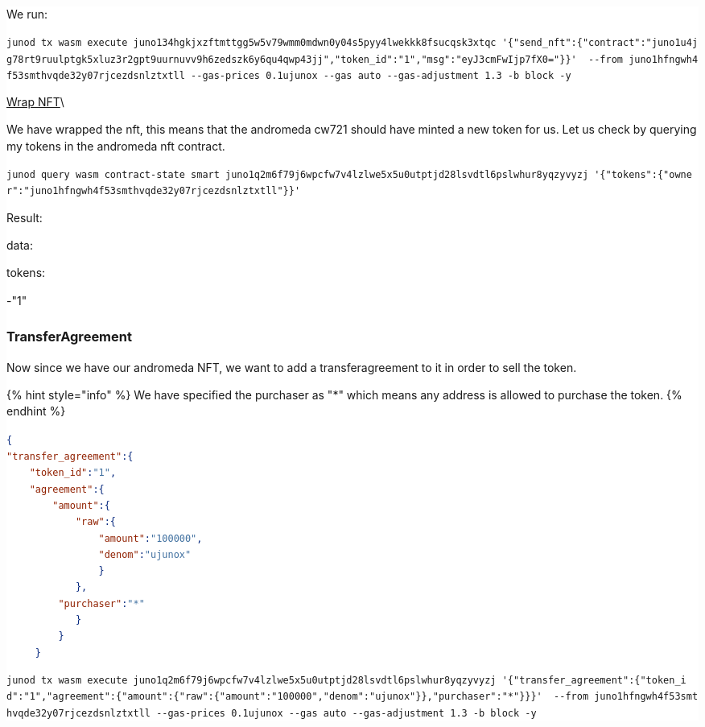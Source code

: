 We run:

```
junod tx wasm execute juno134hgkjxzftmttgg5w5v79wmm0mdwn0y04s5pyy4lwekkk8fsucqsk3xtqc '{"send_nft":{"contract":"juno1u4jg78rt9ruulptgk5xluz3r2gpt9uurnuvv9h6zedszk6y6qu4qwp43jj","token_id":"1","msg":"eyJ3cmFwIjp7fX0="}}'  --from juno1hfngwh4f53smthvqde32y07rjcezdsnlztxtll --gas-prices 0.1ujunox --gas auto --gas-adjustment 1.3 -b block -y
```

[Wrap NFT](https://testnet.mintscan.io/juno-testnet/txs/BF5F8D7B0584DD319573560F162AC8E5E20BECF3513CB20D53C82A7165C1EB27)\


We have wrapped the nft, this means that the andromeda cw721 should have minted a new token for us. Let us check by querying my tokens in the andromeda nft contract.

```
junod query wasm contract-state smart juno1q2m6f79j6wpcfw7v4lzlwe5x5u0utptjd28lsvdtl6pslwhur8yqzyvyzj '{"tokens":{"owner":"juno1hfngwh4f53smthvqde32y07rjcezdsnlztxtll"}}' 
```

Result:

data:&#x20;

&#x20;   tokens:

\-"1"

### TransferAgreement

Now since we have our andromeda NFT, we want to add a transferagreement to it in order to sell the token.

{% hint style="info" %}
We have specified the purchaser as "\*" which means any address is allowed to purchase the token.
{% endhint %}

```json
{
"transfer_agreement":{
    "token_id":"1",
    "agreement":{
        "amount":{
            "raw":{
                "amount":"100000",
                "denom":"ujunox"
                }
            },
         "purchaser":"*"
            }
         }
     }
```

```
junod tx wasm execute juno1q2m6f79j6wpcfw7v4lzlwe5x5u0utptjd28lsvdtl6pslwhur8yqzyvyzj '{"transfer_agreement":{"token_id":"1","agreement":{"amount":{"raw":{"amount":"100000","denom":"ujunox"}},"purchaser":"*"}}}'  --from juno1hfngwh4f53smthvqde32y07rjcezdsnlztxtll --gas-prices 0.1ujunox --gas auto --gas-adjustment 1.3 -b block -y
```

